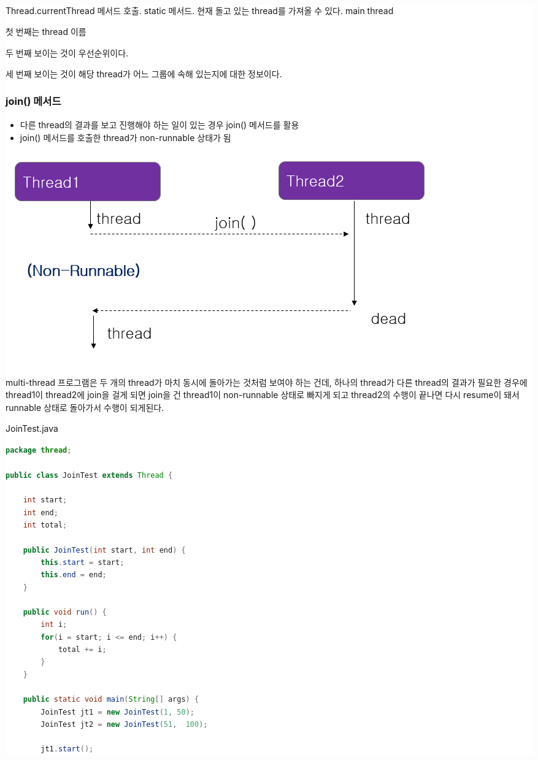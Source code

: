 Thread.currentThread 메서드 호출. static 메서드. 현재 돌고 있는 thread를 가져올 수 있다. main thread

첫 번째는 thread 이름

두 번째 보이는 것이 우선순위이다.

세 번째 보이는 것이 해당 thread가 어느 그룹에 속해 있는지에 대한 정보이다.



### join() 메서드

* 다른 thread의 결과를 보고 진행해야 하는 일이 있는 경우 join() 메서드를 활용
* join() 메서드를 호출한 thread가 non-runnable 상태가 됨

![image-20200401232446800](images/image-20200401232446800.png)

multi-thread 프로그램은 두 개의 thread가 마치 동시에 돌아가는 것처럼 보여야 하는 건데, 하나의 thread가 다른 thread의 결과가 필요한 경우에 thread1이 thread2에 join을 걸게 되면 join을 건 thread1이 non-runnable 상태로 빠지게 되고 thread2의 수행이 끝나면 다시 resume이 돼서 runnable 상태로 돌아가서 수행이 되게된다.



JoinTest.java

```java
package thread;

public class JoinTest extends Thread {
	
	int start;
	int end;
	int total;
	
	public JoinTest(int start, int end) {
		this.start = start;
		this.end = end;
	}
	
	public void run() {
		int i;
		for(i = start; i <= end; i++) {
			total += i;
		}
	}
	
	public static void main(String[] args) {
		JoinTest jt1 = new JoinTest(1, 50);
		JoinTest jt2 = new JoinTest(51,  100);
		
		jt1.start();
```
